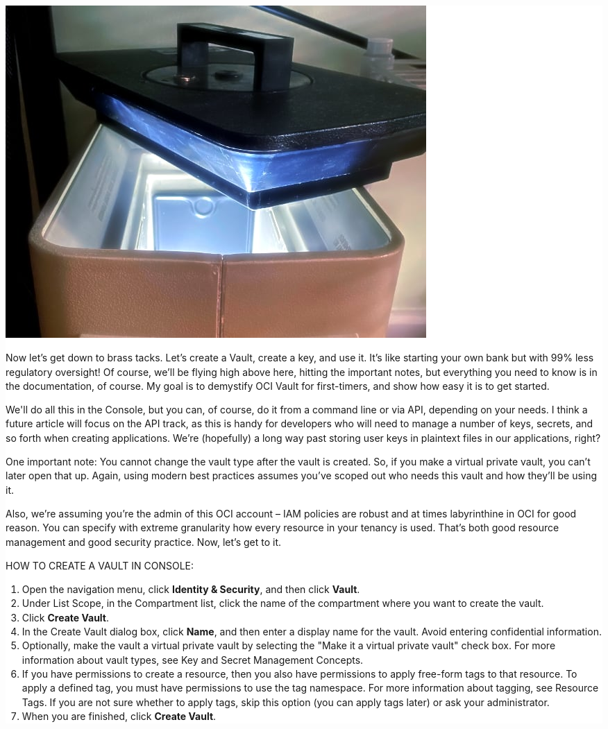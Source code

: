 ![](safelight_va_small.jpg)

Now let’s get down to brass tacks. Let’s create a Vault, create a key, and use it. It’s like starting your own bank but with 99% less regulatory oversight! Of course, we’ll be flying high above here, hitting the important notes, but everything you need to know is in the documentation, of course. My goal is to demystify OCI Vault for first-timers, and show how easy it is to get started.

We'll do all this in the Console, but you can, of course, do it from a command line or via API, depending on your needs. I think a future article will focus on the API track, as this is handy for developers who will need to manage a number of keys, secrets, and so forth when creating applications. We’re (hopefully) a long way past storing user keys in plaintext files in our applications, right? 

One important note: You cannot change the vault type after the vault is created. So, if you make a virtual private vault, you can’t later open that up. Again, using modern best practices assumes you’ve scoped out who needs this vault and how they’ll be using it. 

Also, we’re assuming you’re the admin of this OCI account – IAM policies are robust and at times labyrinthine in OCI for good reason. You can specify with extreme granularity how every resource in your tenancy is used. That’s both good resource management and good security practice. Now, let’s get to it.

HOW TO CREATE A VAULT IN CONSOLE:

1.  Open the navigation menu, click **Identity & Security**, and then click **Vault**.
2.  Under List Scope, in the Compartment list, click the name of the compartment where you want to create the vault.
3.  Click **Create Vault**.
4.  In the Create Vault dialog box, click **Name**, and then enter a display name for the vault. Avoid entering confidential information.
5.  Optionally, make the vault a virtual private vault by selecting the "Make it a virtual private vault" check box. For more information about vault types, see Key and Secret Management Concepts.
6.  If you have permissions to create a resource, then you also have permissions to apply free-form tags to that resource. To apply a defined tag, you must have permissions to use the tag namespace. For more information about tagging, see Resource Tags. If you are not sure whether to apply tags, skip this option (you can apply tags later) or ask your administrator.
7.  When you are finished, click **Create Vault**.
